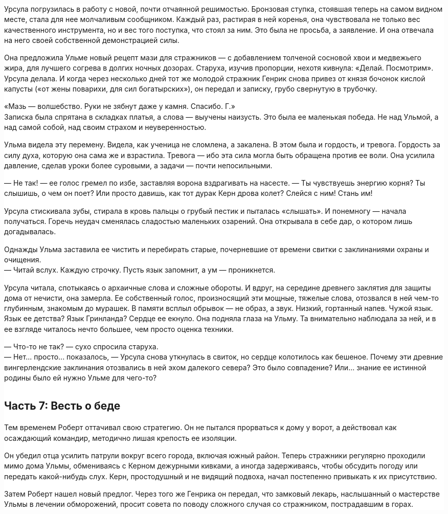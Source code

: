 Урсула погрузилась в работу с новой, почти отчаянной решимостью. Бронзовая ступка, стоявшая теперь на самом видном месте, стала для нее молчаливым сообщником. Каждый раз, растирая в ней коренья, она чувствовала не только вес качественного инструмента, но и вес того поступка, что стоял за ним. Это была не просьба, а заявление. И она отвечала на него своей собственной демонстрацией силы.

Она предложила Ульме новый рецепт мази для стражников — с добавлением толченой сосновой хвои и медвежьего жира, для лучшего согрева в долгих ночных дозорах. Старуха, изучив пропорции, нехотя кивнула: «Делай. Посмотрим». Урсула делала. И когда через несколько дней тот же молодой стражник Генрик снова привез от князя бочонок кислой капусты («от жены поварихи, для сил богатырских»), он передал и записку, грубо свернутую в трубочку.

«Мазь — волшебство. Руки не зябнут даже у камня. Спасибо. Г.»  
Записка была спрятана в складках платья, а слова — выучены наизусть. Это была ее маленькая победа. Не над Ульмой, а над самой собой, над своим страхом и неуверенностью.

Ульма видела эту перемену. Видела, как ученица не сломлена, а закалена. В этом была и гордость, и тревога. Гордость за силу духа, которую она сама же и взрастила. Тревога — ибо эта сила могла быть обращена против ее воли. Она усилила давление, сделав уроки более суровыми, а задачи — почти непосильными.

— Не так! — ее голос гремел по избе, заставляя ворона вздрагивать на насесте. — Ты чувствуешь энергию корня? Ты слышишь, о чем он поет? Или просто давишь, как тот дурак Керн дрова колет? Слейся с ним! Стань им!

Урсула стискивала зубы, стирала в кровь пальцы о грубый пестик и пыталась «слышать». И понемногу — начала получаться. Горечь неудач сменялась сладостью маленьких озарений. Она открывала в себе дар, о котором лишь догадывалась.

Однажды Ульма заставила ее чистить и перебирать старые, почерневшие от времени свитки с заклинаниями охраны и очищения.  
— Читай вслух. Каждую строчку. Пусть язык запомнит, а ум — проникнется.

Урсула читала, спотыкаясь о архаичные слова и сложные обороты. И вдруг, на середине древнего заклятия для защиты дома от нечисти, она замерла. Ее собственный голос, произносящий эти мощные, тяжелые слова, отозвался в ней чем-то глубинным, знакомым до мурашек. В памяти всплыл обрывок — не образ, а звук. Низкий, гортанный напев. Чужой язык. Язык ее детства? Язык Гринланда? Сердце ее екнуло. Она подняла глаза на Ульму. Та внимательно наблюдала за ней, и в ее взгляде читалось нечто большее, чем просто оценка техники.

— Что-то не так? — сухо спросила старуха.  
— Нет... просто... показалось, — Урсула снова уткнулась в свиток, но сердце колотилось как бешеное. Почему эти древние вингерлендские заклинания отозвались в ней эхом далекого севера? Это было совпадение? Или... знание ее истинной родины было ей нужно Ульме для чего-то?
## Часть 7: Весть о беде
Тем временем Роберт оттачивал свою стратегию. Он не пытался прорваться к дому у ворот, а действовал как осаждающий командир, методично лишая крепость ее изоляции.

Он убедил отца усилить патрули вокруг всего города, включая южный район. Теперь стражники регулярно проходили мимо дома Ульмы, обмениваясь с Керном дежурными кивками, а иногда задерживаясь, чтобы обсудить погоду или передать какой-нибудь слух. Керн, простодушный и не видящий подвоха, начал постепенно привыкать к их присутствию.

Затем Роберт нашел новый предлог. Через того же Генрика он передал, что замковый лекарь, наслышанный о мастерстве Ульмы в лечении обморожений, просит совета по поводу сложного случая со стражником, пострадавшим в горах.
